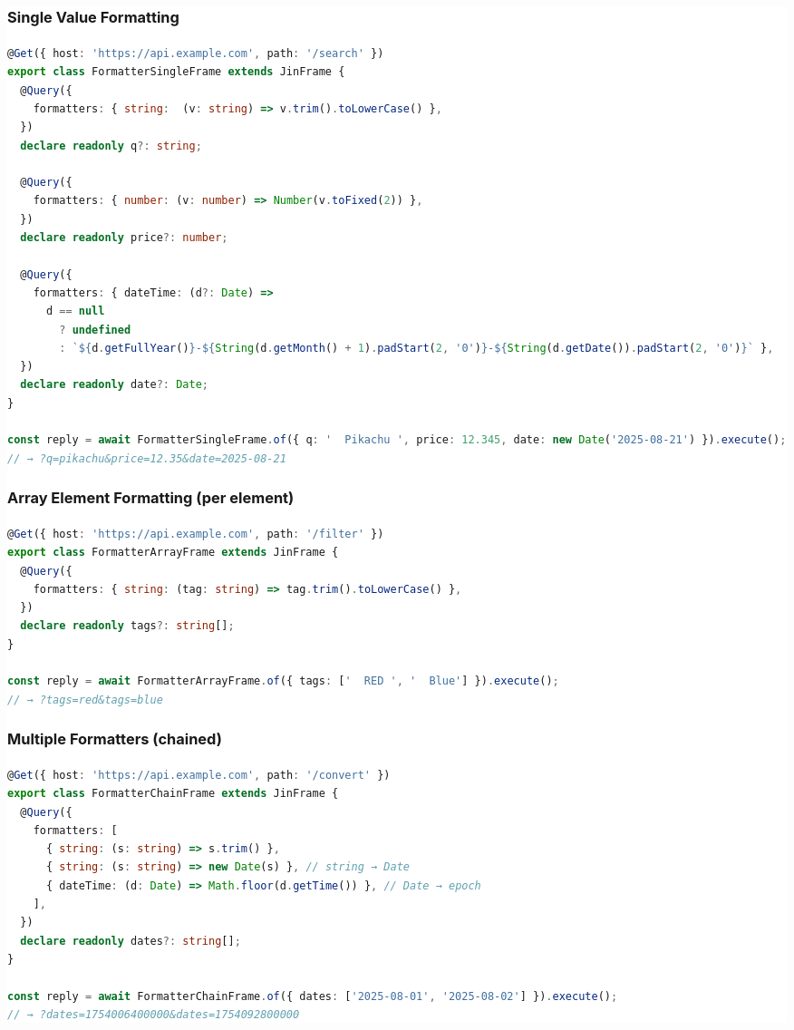 ### Single Value Formatting

```ts
@Get({ host: 'https://api.example.com', path: '/search' })
export class FormatterSingleFrame extends JinFrame {
  @Query({
    formatters: { string:  (v: string) => v.trim().toLowerCase() },
  })
  declare readonly q?: string;

  @Query({
    formatters: { number: (v: number) => Number(v.toFixed(2)) },
  })
  declare readonly price?: number;

  @Query({
    formatters: { dateTime: (d?: Date) =>
      d == null
        ? undefined
        : `${d.getFullYear()}-${String(d.getMonth() + 1).padStart(2, '0')}-${String(d.getDate()).padStart(2, '0')}` },
  })
  declare readonly date?: Date;
}

const reply = await FormatterSingleFrame.of({ q: '  Pikachu ', price: 12.345, date: new Date('2025-08-21') }).execute();
// → ?q=pikachu&price=12.35&date=2025-08-21
```

### Array Element Formatting (per element)

```ts
@Get({ host: 'https://api.example.com', path: '/filter' })
export class FormatterArrayFrame extends JinFrame {
  @Query({
    formatters: { string: (tag: string) => tag.trim().toLowerCase() },
  })
  declare readonly tags?: string[];
}

const reply = await FormatterArrayFrame.of({ tags: ['  RED ', '  Blue'] }).execute();
// → ?tags=red&tags=blue
```

### Multiple Formatters (chained)

```ts
@Get({ host: 'https://api.example.com', path: '/convert' })
export class FormatterChainFrame extends JinFrame {
  @Query({
    formatters: [
      { string: (s: string) => s.trim() },
      { string: (s: string) => new Date(s) }, // string → Date
      { dateTime: (d: Date) => Math.floor(d.getTime()) }, // Date → epoch
    ],
  })
  declare readonly dates?: string[];
}

const reply = await FormatterChainFrame.of({ dates: ['2025-08-01', '2025-08-02'] }).execute();
// → ?dates=1754006400000&dates=1754092800000
```
